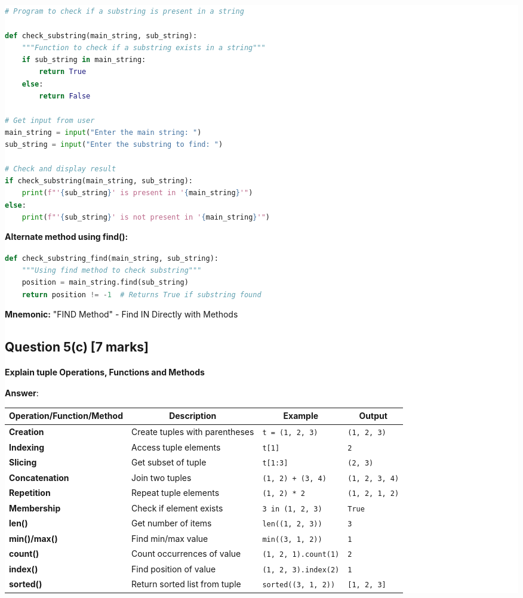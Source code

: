 ```python
# Program to check if a substring is present in a string

def check_substring(main_string, sub_string):
    """Function to check if a substring exists in a string"""
    if sub_string in main_string:
        return True
    else:
        return False

# Get input from user
main_string = input("Enter the main string: ")
sub_string = input("Enter the substring to find: ")

# Check and display result
if check_substring(main_string, sub_string):
    print(f"'{sub_string}' is present in '{main_string}'")
else:
    print(f"'{sub_string}' is not present in '{main_string}'")
```

**Alternate method using find():**

```python
def check_substring_find(main_string, sub_string):
    """Using find method to check substring"""
    position = main_string.find(sub_string)
    return position != -1  # Returns True if substring found
```

**Mnemonic:** "FIND Method" - Find IN Directly with Methods

## Question 5(c) [7 marks]

**Explain tuple Operations, Functions and Methods**

**Answer**:

| Operation/Function/Method | Description | Example | Output |
|--------------------------|-------------|---------|--------|
| **Creation** | Create tuples with parentheses | `t = (1, 2, 3)` | `(1, 2, 3)` |
| **Indexing** | Access tuple elements | `t[1]` | `2` |
| **Slicing** | Get subset of tuple | `t[1:3]` | `(2, 3)` |
| **Concatenation** | Join two tuples | `(1, 2) + (3, 4)` | `(1, 2, 3, 4)` |
| **Repetition** | Repeat tuple elements | `(1, 2) * 2` | `(1, 2, 1, 2)` |
| **Membership** | Check if element exists | `3 in (1, 2, 3)` | `True` |
| **len()** | Get number of items | `len((1, 2, 3))` | `3` |
| **min()/max()** | Find min/max value | `min((3, 1, 2))` | `1` |
| **count()** | Count occurrences of value | `(1, 2, 1).count(1)` | `2` |
| **index()** | Find position of value | `(1, 2, 3).index(2)` | `1` |
| **sorted()** | Return sorted list from tuple | `sorted((3, 1, 2))` | `[1, 2, 3]` |
